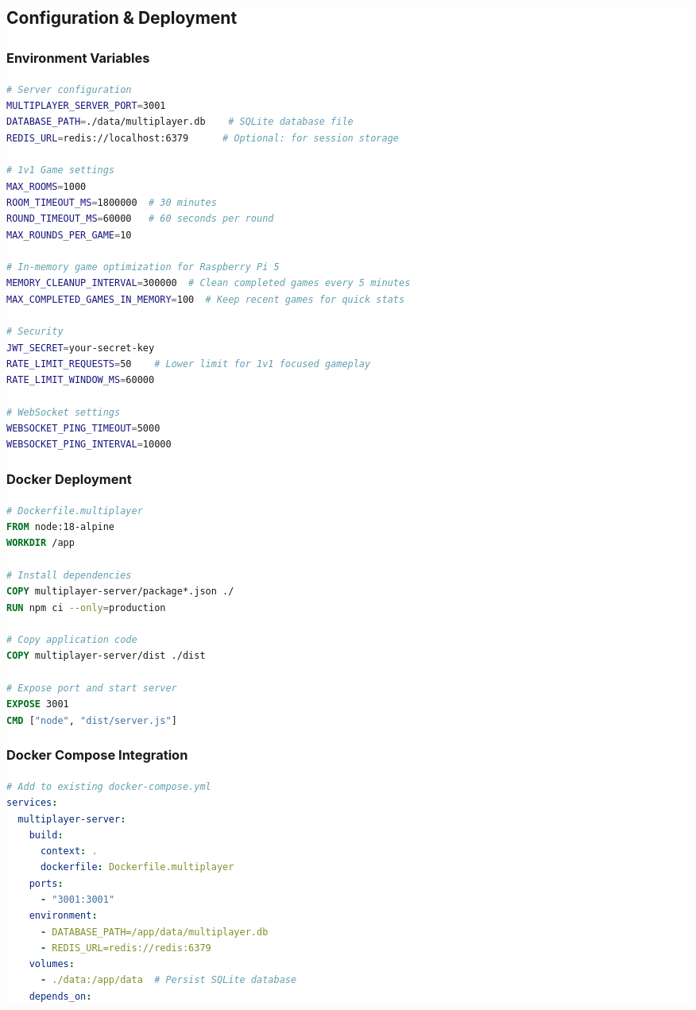 ## Configuration & Deployment

### Environment Variables
```bash
# Server configuration
MULTIPLAYER_SERVER_PORT=3001
DATABASE_PATH=./data/multiplayer.db    # SQLite database file
REDIS_URL=redis://localhost:6379      # Optional: for session storage

# 1v1 Game settings
MAX_ROOMS=1000
ROOM_TIMEOUT_MS=1800000  # 30 minutes
ROUND_TIMEOUT_MS=60000   # 60 seconds per round
MAX_ROUNDS_PER_GAME=10

# In-memory game optimization for Raspberry Pi 5
MEMORY_CLEANUP_INTERVAL=300000  # Clean completed games every 5 minutes
MAX_COMPLETED_GAMES_IN_MEMORY=100  # Keep recent games for quick stats

# Security
JWT_SECRET=your-secret-key
RATE_LIMIT_REQUESTS=50    # Lower limit for 1v1 focused gameplay
RATE_LIMIT_WINDOW_MS=60000

# WebSocket settings
WEBSOCKET_PING_TIMEOUT=5000
WEBSOCKET_PING_INTERVAL=10000
```

### Docker Deployment
```dockerfile
# Dockerfile.multiplayer
FROM node:18-alpine
WORKDIR /app

# Install dependencies
COPY multiplayer-server/package*.json ./
RUN npm ci --only=production

# Copy application code
COPY multiplayer-server/dist ./dist

# Expose port and start server
EXPOSE 3001
CMD ["node", "dist/server.js"]
```

### Docker Compose Integration
```yaml
# Add to existing docker-compose.yml
services:
  multiplayer-server:
    build:
      context: .
      dockerfile: Dockerfile.multiplayer
    ports:
      - "3001:3001"
    environment:
      - DATABASE_PATH=/app/data/multiplayer.db
      - REDIS_URL=redis://redis:6379
    volumes:
      - ./data:/app/data  # Persist SQLite database
    depends_on:
```